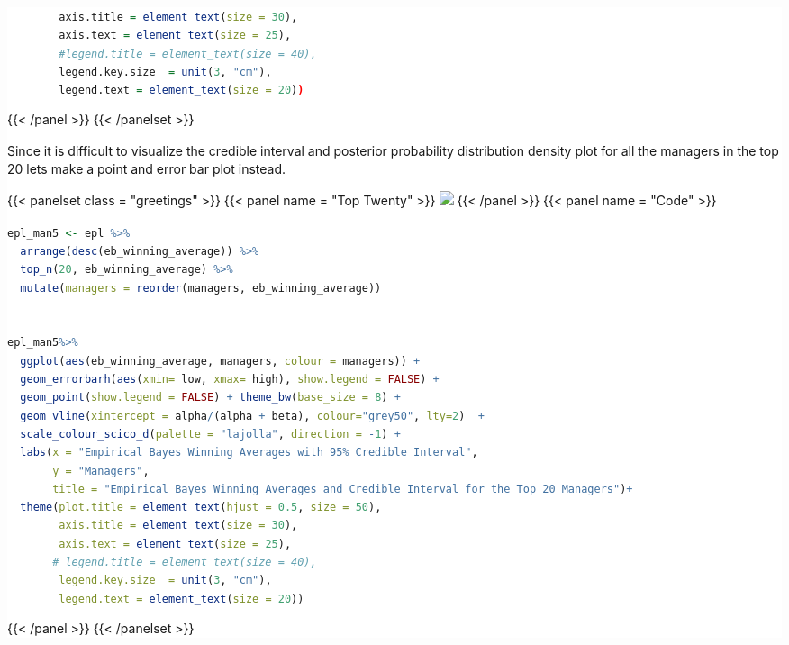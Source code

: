 ```r
        axis.title = element_text(size = 30),
        axis.text = element_text(size = 25),
        #legend.title = element_text(size = 40),
        legend.key.size  = unit(3, "cm"),
        legend.text = element_text(size = 20))
```
{{< /panel >}}
{{< /panelset >}}


Since it is difficult to visualize the credible interval and posterior probability distribution density plot for all the managers in the top 20 lets make a point and error bar plot instead.

{{< panelset class = "greetings" >}}
{{< panel name = "Top Twenty" >}}
<img src="/blog/English-Premier-League-Ranking-Series/03-Ranking-of-Managers-Using-Empirical-Bayes/Empirical-Bayes-Estimation_files/figure-html/top20-1.png" width="2400" />
{{< /panel >}}
{{< panel name = "Code" >}}


```r
epl_man5 <- epl %>%
  arrange(desc(eb_winning_average)) %>%
  top_n(20, eb_winning_average) %>%
  mutate(managers = reorder(managers, eb_winning_average)) 

  
epl_man5%>%
  ggplot(aes(eb_winning_average, managers, colour = managers)) +
  geom_errorbarh(aes(xmin= low, xmax= high), show.legend = FALSE) +
  geom_point(show.legend = FALSE) + theme_bw(base_size = 8) +
  geom_vline(xintercept = alpha/(alpha + beta), colour="grey50", lty=2)  +
  scale_colour_scico_d(palette = "lajolla", direction = -1) +
  labs(x = "Empirical Bayes Winning Averages with 95% Credible Interval",
       y = "Managers",
       title = "Empirical Bayes Winning Averages and Credible Interval for the Top 20 Managers")+
  theme(plot.title = element_text(hjust = 0.5, size = 50),
        axis.title = element_text(size = 30),
        axis.text = element_text(size = 25),
       # legend.title = element_text(size = 40),
        legend.key.size  = unit(3, "cm"),
        legend.text = element_text(size = 20))
```
{{< /panel >}}
{{< /panelset >}}
